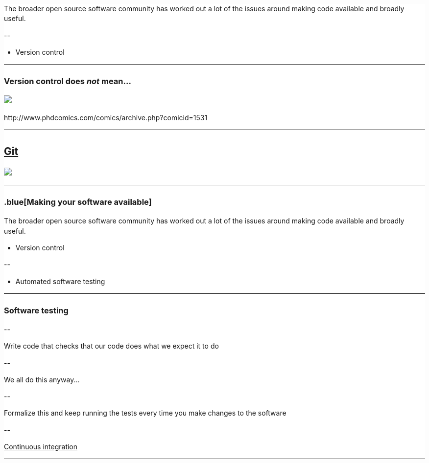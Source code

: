 The broader open source software community has worked out a lot of the issues
around making code available and broadly useful.

--

- Version control

---

 ### Version control does *not* mean...

 <img src="images/PhDcomics-final.png" width=350>

 http://www.phdcomics.com/comics/archive.php?comicid=1531

---

 ## <a href="https://git-scm.com/">Git</a>


 <img src="images/git.png" width=350>

---


### .blue[Making your software available]

The broader open source software community has worked out a lot of the issues
around making code available and broadly useful.


- Version control

--

- Automated software testing

---

### Software testing

--

Write code that checks that our code does what we expect it to do

--

We all do this anyway...

--

Formalize this and keep running the tests every time you make changes to the
software

--

[Continuous integration](https://en.wikipedia.org/wiki/Continuous_integration)

---
